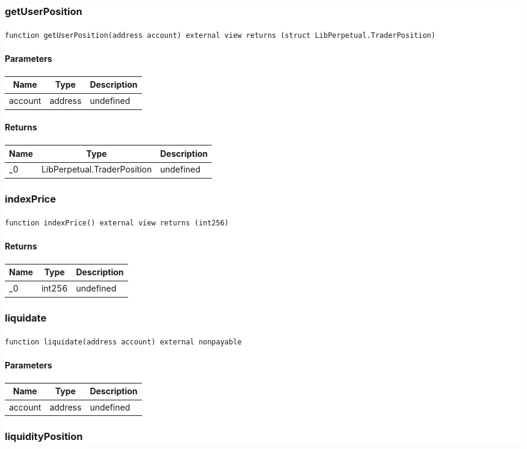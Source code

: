 ### getUserPosition

```solidity
function getUserPosition(address account) external view returns (struct LibPerpetual.TraderPosition)
```





#### Parameters

| Name | Type | Description |
|---|---|---|
| account | address | undefined

#### Returns

| Name | Type | Description |
|---|---|---|
| _0 | LibPerpetual.TraderPosition | undefined

### indexPrice

```solidity
function indexPrice() external view returns (int256)
```






#### Returns

| Name | Type | Description |
|---|---|---|
| _0 | int256 | undefined

### liquidate

```solidity
function liquidate(address account) external nonpayable
```





#### Parameters

| Name | Type | Description |
|---|---|---|
| account | address | undefined

### liquidityPosition
